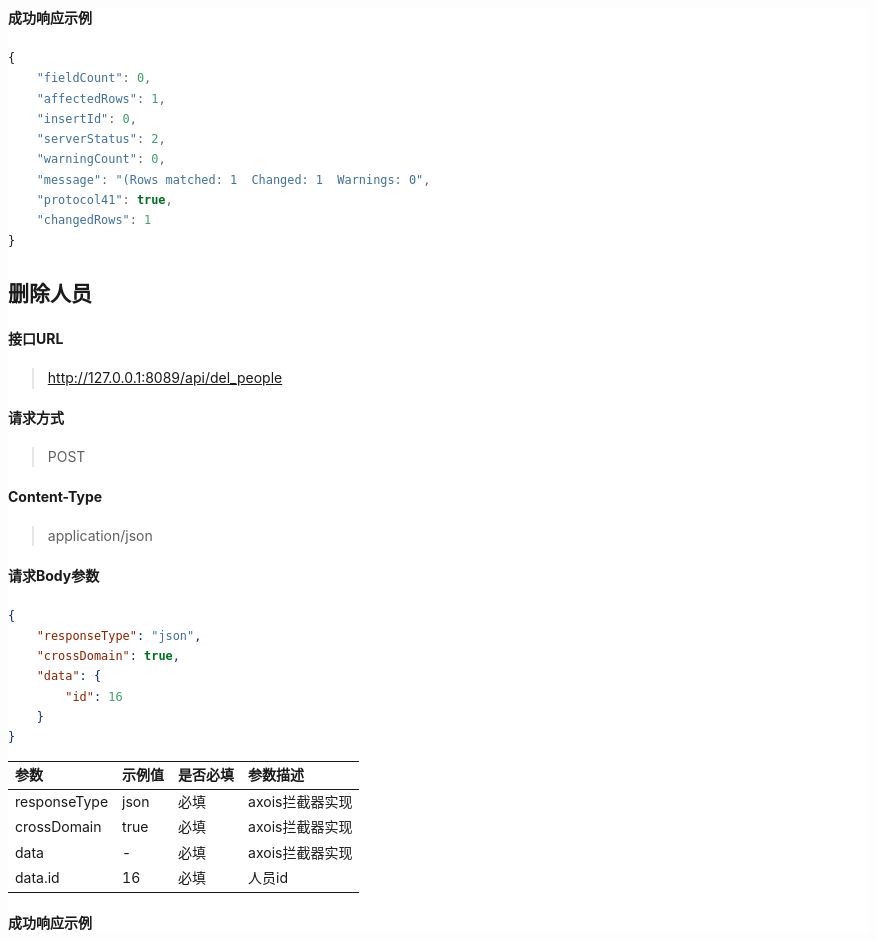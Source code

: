 
#### 成功响应示例

```javascript
{
	"fieldCount": 0,
	"affectedRows": 1,
	"insertId": 0,
	"serverStatus": 2,
	"warningCount": 0,
	"message": "(Rows matched: 1  Changed: 1  Warnings: 0",
	"protocol41": true,
	"changedRows": 1
}
```



## 删除人员

#### 接口URL

> http://127.0.0.1:8089/api/del_people

#### 请求方式

> POST

#### Content-Type

> application/json


#### 请求Body参数

```json
{
	"responseType": "json",
	"crossDomain": true,
	"data": {
		"id": 16
	}
}
```

| 参数         | 示例值 | 是否必填 | 参数描述        |
| :----------- | :----- | :------- | :-------------- |
| responseType | json   | 必填     | axois拦截器实现 |
| crossDomain  | true   | 必填     | axois拦截器实现 |
| data         | -      | 必填     | axois拦截器实现 |
| data.id      | 16     | 必填     | 人员id          |

#### 成功响应示例
